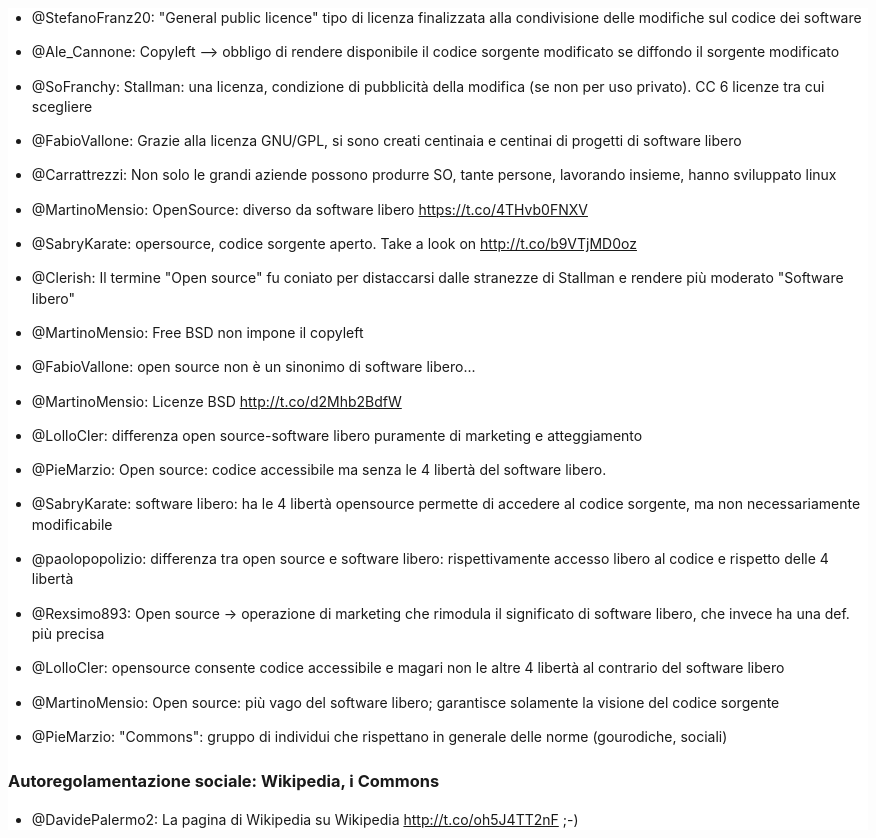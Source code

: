 - @StefanoFranz20: "General public licence" tipo di licenza finalizzata
alla condivisione delle modifiche sul codice dei software

- @Ale_Cannone: Copyleft --> obbligo di rendere disponibile il codice
sorgente modificato se diffondo il sorgente modificato

- @SoFranchy: Stallman: una licenza, condizione di pubblicità della
modifica (se non per uso privato). CC 6 licenze tra cui scegliere

- @FabioVallone: Grazie alla licenza GNU/GPL, si sono creati centinaia
e centinai di progetti di software libero

- @Carrattrezzi: Non solo le grandi aziende possono produrre SO, tante
persone, lavorando insieme, hanno sviluppato linux

- @MartinoMensio: OpenSource: diverso da software libero
https://t.co/4THvb0FNXV

- @SabryKarate: opersource, codice sorgente aperto. Take a look on
http://t.co/b9VTjMD0oz

- @Clerish: Il termine "Open source" fu coniato per distaccarsi dalle
stranezze di Stallman e rendere più moderato "Software libero"

- @MartinoMensio: Free BSD non impone il copyleft

- @FabioVallone: open source non è un sinonimo di software libero...

- @MartinoMensio: Licenze BSD http://t.co/d2Mhb2BdfW

- @LolloCler: differenza open source-software libero puramente di
marketing e atteggiamento

- @PieMarzio: Open source: codice accessibile ma senza le 4 libertà
del software libero.

- @SabryKarate: software libero: ha le 4 libertà opensource permette
di accedere al codice sorgente, ma non necessariamente modificabile

- @paolopopolizio: differenza tra open source e software libero:
rispettivamente accesso libero al codice e rispetto delle 4 libertà

- @Rexsimo893: Open source -> operazione di marketing che rimodula
il significato di software libero, che invece ha una def. più precisa

- @LolloCler: opensource consente codice accessibile e magari non le
altre 4 libertà al contrario del software libero

- @MartinoMensio: Open source: più vago del software libero; garantisce
solamente la visione del codice sorgente

- @PieMarzio: "Commons": gruppo di individui che rispettano in generale
delle norme (gourodiche, sociali)


### Autoregolamentazione sociale: Wikipedia, i Commons 

- @DavidePalermo2: La pagina di Wikipedia su Wikipedia
http://t.co/oh5J4TT2nF ;-)
